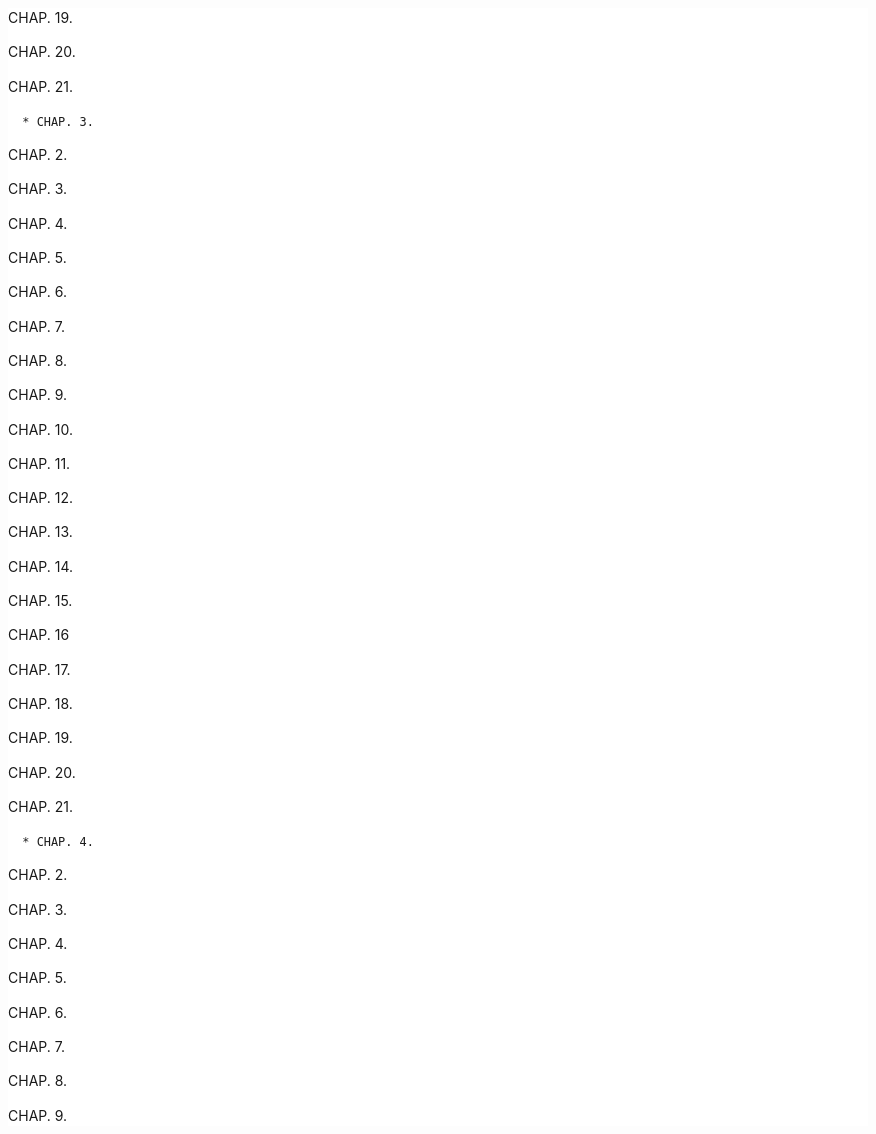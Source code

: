 CHAP. 19.

CHAP. 20.

CHAP. 21.

      * CHAP. 3.

CHAP. 2. 

CHAP. 3.

CHAP. 4.

CHAP. 5.

CHAP. 6.

CHAP. 7.

CHAP. 8.

CHAP. 9.

CHAP. 10.

CHAP. 11.

CHAP. 12.

CHAP. 13.

CHAP. 14.

CHAP. 15.

CHAP. 16

CHAP. 17.

CHAP. 18.

CHAP. 19.

CHAP. 20.

CHAP. 21.

      * CHAP. 4.

CHAP. 2. 

CHAP. 3.

CHAP. 4.

CHAP. 5.

CHAP. 6.

CHAP. 7.

CHAP. 8.

CHAP. 9.
